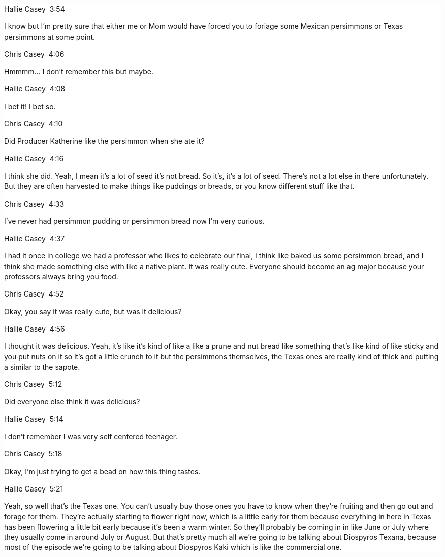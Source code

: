 Hallie Casey  3:54 

I know but I’m pretty sure that either me or Mom would have forced you to foriage some Mexican persimmons or Texas persimmons at some point.

Chris Casey  4:06 

Hmmmm... I don’t remember this but maybe.

Hallie Casey  4:08 

I bet it! I bet so.

Chris Casey  4:10 

Did Producer Katherine like the persimmon when she ate it?

Hallie Casey  4:16 

I think she did. Yeah, I mean it’s a lot of seed it’s not bread. So it’s, it’s a lot of seed. There’s not a lot else in there unfortunately. But they are often harvested to make things like puddings or breads, or you know different stuff like that.

Chris Casey  4:33 

I’ve never had persimmon pudding or persimmon bread now I’m very curious.

Hallie Casey  4:37 

I had it once in college we had a professor who likes to celebrate our final, I think like baked us some persimmon bread, and I think she made something else with like a native plant. It was really cute. Everyone should become an ag major because your professors always bring you food.

Chris Casey  4:52 

Okay, you say it was really cute, but was it delicious?

Hallie Casey  4:56 

I thought it was delicious. Yeah, it’s like it’s kind of like a like a prune and nut bread like something that’s like kind of like sticky and you put nuts on it so it’s got a little crunch to it but the persimmons themselves, the Texas ones are really kind of thick and putting a similar to the sapote.

Chris Casey  5:12 

Did everyone else think it was delicious?

Hallie Casey  5:14 

I don’t remember I was very self centered teenager.

Chris Casey  5:18 

Okay, I’m just trying to get a bead on how this thing tastes.

Hallie Casey  5:21 

Yeah, so well that’s the Texas one. You can’t usually buy those ones you have to know when they’re fruiting and then go out and forage for them. They’re actually starting to flower right now, which is a little early for them because everything in here in Texas has been flowering a little bit early because it’s been a warm winter. So they’ll probably be coming in in like June or July where they usually come in around July or August. But that’s pretty much all we’re going to be talking about Diospyros Texana, because most of the episode we’re going to be talking about Diospyros Kaki which is like the commercial one.
